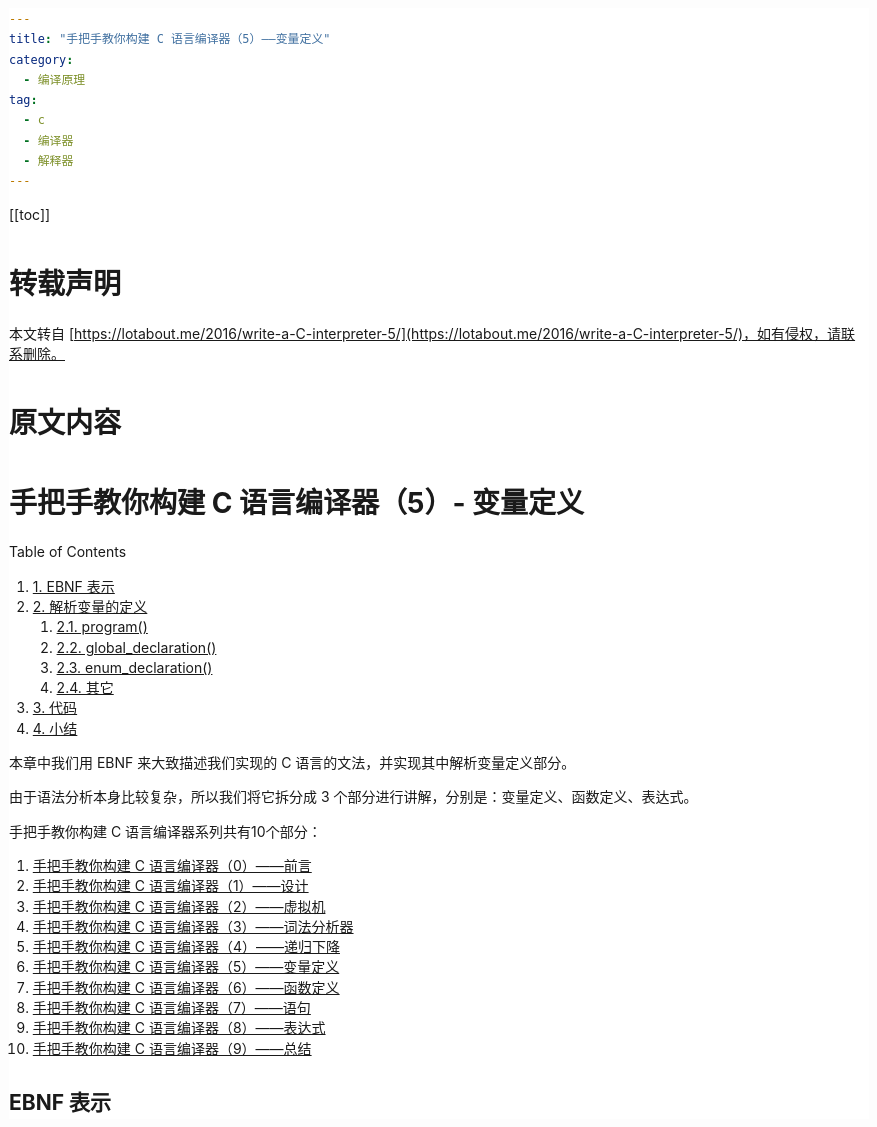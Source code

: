 ```yaml
---
title: "手把手教你构建 C 语言编译器（5）——变量定义"
category:
  - 编译原理
tag:
  - c
  - 编译器
  - 解释器
---
```


[[toc]]

# 转载声明

本文转自 [https://lotabout.me/2016/write-a-C-interpreter-5/](https://lotabout.me/2016/write-a-C-interpreter-5/)，如有侵权，请联系删除。

# 原文内容

手把手教你构建 C 语言编译器（5）- 变量定义
========================

Table of Contents

1.  [1. EBNF 表示](about:blank#ebnf-%E8%A1%A8%E7%A4%BA)
2.  [2. 解析变量的定义](about:blank#%E8%A7%A3%E6%9E%90%E5%8F%98%E9%87%8F%E7%9A%84%E5%AE%9A%E4%B9%89)
    1.  [2.1. program()](about:blank#program)
    2.  [2.2. global\_declaration()](about:blank#global-declaration)
    3.  [2.3. enum\_declaration()](about:blank#enum-declaration)
    4.  [2.4. 其它](about:blank#%E5%85%B6%E5%AE%83)
3.  [3. 代码](about:blank#%E4%BB%A3%E7%A0%81)
4.  [4. 小结](about:blank#%E5%B0%8F%E7%BB%93)

本章中我们用 EBNF 来大致描述我们实现的 C 语言的文法，并实现其中解析变量定义部分。

由于语法分析本身比较复杂，所以我们将它拆分成 3 个部分进行讲解，分别是：变量定义、函数定义、表达式。

手把手教你构建 C 语言编译器系列共有10个部分：

1.  [手把手教你构建 C 语言编译器（0）——前言](http://lotabout.me/2015/write-a-C-interpreter-0/)
2.  [手把手教你构建 C 语言编译器（1）——设计](http://lotabout.me/2015/write-a-C-interpreter-1/)
3.  [手把手教你构建 C 语言编译器（2）——虚拟机](http://lotabout.me/2015/write-a-C-interpreter-2/)
4.  [手把手教你构建 C 语言编译器（3）——词法分析器](http://lotabout.me/2015/write-a-C-interpreter-3/)
5.  [手把手教你构建 C 语言编译器（4）——递归下降](http://lotabout.me/2016/write-a-C-interpreter-4/)
6.  [手把手教你构建 C 语言编译器（5）——变量定义](http://lotabout.me/2016/write-a-C-interpreter-5/)
7.  [手把手教你构建 C 语言编译器（6）——函数定义](http://lotabout.me/2016/write-a-C-interpreter-6/)
8.  [手把手教你构建 C 语言编译器（7）——语句](http://lotabout.me/2016/write-a-C-interpreter-7/)
9.  [手把手教你构建 C 语言编译器（8）——表达式](http://lotabout.me/2016/write-a-C-interpreter-8/)
10.  [手把手教你构建 C 语言编译器（9）——总结](http://lotabout.me/2016/write-a-C-interpreter-9/)

[](about:blank#ebnf-%E8%A1%A8%E7%A4%BA)EBNF 表示
----------------------------------------------

